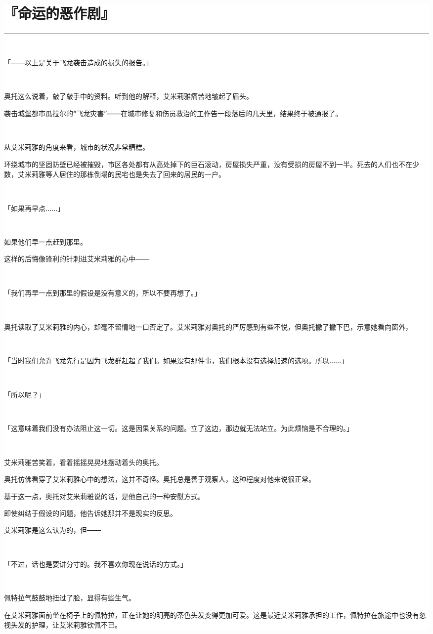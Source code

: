 # 『命运的恶作剧』

------

　

「——以上是关于飞龙袭击造成的损失的报告。」

　

奥托这么说着，敲了敲手中的资料。听到他的解释，艾米莉雅痛苦地皱起了眉头。

袭击城堡都市瓜拉尔的“飞龙灾害”——在城市修复和伤员救治的工作告一段落后的几天里，结果终于被通报了。

　

从艾米莉雅的角度来看，城市的状况非常糟糕。

环绕城市的坚固防壁已经被摧毁，市区各处都有从高处掉下的巨石滚动，房屋损失严重，没有受损的房屋不到一半。死去的人们也不在少数，艾米莉雅等人居住的那栋倒塌的民宅也是失去了回来的居民的一户。

　

「如果再早点……」

　

如果他们早一点赶到那里。

这样的后悔像锋利的针刺进艾米莉雅的心中——

　

「我们再早一点到那里的假设是没有意义的，所以不要再想了。」

　

奥托读取了艾米莉雅的内心，却毫不留情地一口否定了。艾米莉雅对奥托的严厉感到有些不悦，但奥托撇了撇下巴，示意她看向窗外，

　

「当时我们允许飞龙先行是因为飞龙群赶超了我们。如果没有那件事，我们根本没有选择加速的选项。所以……」

　

「所以呢？」

　

「这意味着我们没有办法阻止这一切。这是因果关系的问题。立了这边，那边就无法站立。为此烦恼是不合理的。」

　

艾米莉雅苦笑着，看着摇摇晃晃地摆动着头的奥托。

奥托仿佛看穿了艾米莉雅心中的想法，这并不奇怪。奥托总是善于观察人，这种程度对他来说很正常。

基于这一点，奥托对艾米莉雅说的话，是他自己的一种安慰方式。

即使纠结于假设的问题，他告诉她那并不是现实的反思。

艾米莉雅是这么认为的，但——

　

「不过，话也是要讲分寸的。我不喜欢你现在说话的方式。」

　

佩特拉气鼓鼓地扭过了脸，显得有些生气。

在艾米莉雅面前坐在椅子上的佩特拉，正在让她的明亮的茶色头发变得更加可爱。这是最近艾米莉雅承担的工作，佩特拉在旅途中也没有忽视头发的护理，让艾米莉雅钦佩不已。
